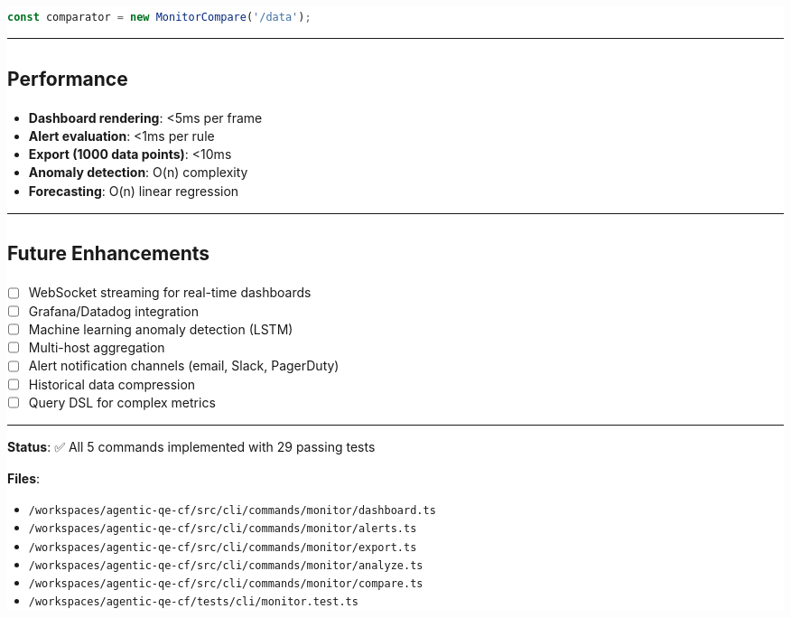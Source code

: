 ```typescript
const comparator = new MonitorCompare('/data');
```

---

## Performance

- **Dashboard rendering**: <5ms per frame
- **Alert evaluation**: <1ms per rule
- **Export (1000 data points)**: <10ms
- **Anomaly detection**: O(n) complexity
- **Forecasting**: O(n) linear regression

---

## Future Enhancements

- [ ] WebSocket streaming for real-time dashboards
- [ ] Grafana/Datadog integration
- [ ] Machine learning anomaly detection (LSTM)
- [ ] Multi-host aggregation
- [ ] Alert notification channels (email, Slack, PagerDuty)
- [ ] Historical data compression
- [ ] Query DSL for complex metrics

---

**Status**: ✅ All 5 commands implemented with 29 passing tests

**Files**:
- `/workspaces/agentic-qe-cf/src/cli/commands/monitor/dashboard.ts`
- `/workspaces/agentic-qe-cf/src/cli/commands/monitor/alerts.ts`
- `/workspaces/agentic-qe-cf/src/cli/commands/monitor/export.ts`
- `/workspaces/agentic-qe-cf/src/cli/commands/monitor/analyze.ts`
- `/workspaces/agentic-qe-cf/src/cli/commands/monitor/compare.ts`
- `/workspaces/agentic-qe-cf/tests/cli/monitor.test.ts`
